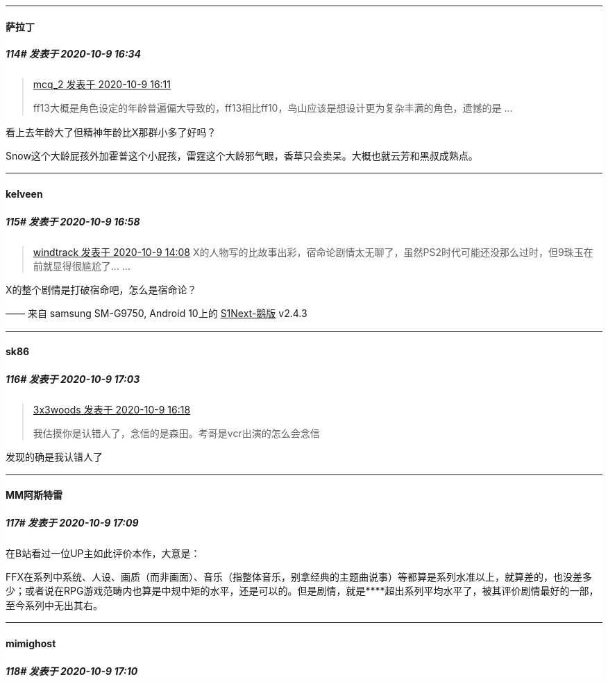 
-----

####  萨拉丁  
##### 114#       发表于 2020-10-9 16:34


<blockquote><a href="httphttps://bbs.saraba1st.com/2b/forum.php?mod=redirect&amp;goto=findpost&amp;pid=48998964&amp;ptid=1964012" target="_blank">mcq_2 发表于 2020-10-9 16:11</a>

ff13大概是角色设定的年龄普遍偏大导致的，ff13相比ff10，鸟山应该是想设计更为复杂丰满的角色，遗憾的是 ...</blockquote>
看上去年龄大了但精神年龄比X那群小多了好吗？


Snow这个大龄屁孩外加霍普这个小屁孩，雷霆这个大龄邪气眼，香草只会卖呆。大概也就云芳和黑叔成熟点。


-----

####  kelveen  
##### 115#       发表于 2020-10-9 16:58


<blockquote><a href="httphttps://bbs.saraba1st.com/2b/forum.php?mod=redirect&amp;goto=findpost&amp;pid=48997547&amp;ptid=1964012" target="_blank">windtrack 发表于 2020-10-9 14:08</a>
X的人物写的比故事出彩，宿命论剧情太无聊了，虽然PS2时代可能还没那么过时，但9珠玉在前就显得很尴尬了... ...</blockquote>
X的整个剧情是打破宿命吧，怎么是宿命论？

—— 来自 samsung SM-G9750, Android 10上的 [S1Next-鹅版](https://github.com/ykrank/S1-Next/releases) v2.4.3


-----

####  sk86  
##### 116#       发表于 2020-10-9 17:03


<blockquote><a href="httphttps://bbs.saraba1st.com/2b/forum.php?mod=redirect&amp;goto=findpost&amp;pid=48999044&amp;ptid=1964012" target="_blank">3x3woods 发表于 2020-10-9 16:18</a>

我估摸你是认错人了，念信的是森田。考哥是vcr出演的怎么会念信</blockquote>
发现的确是我认错人了


-----

####  MM阿斯特雷  
##### 117#       发表于 2020-10-9 17:09


在B站看过一位UP主如此评价本作，大意是：

FFX在系列中系统、人设、画质（而非画面）、音乐（指整体音乐，别拿经典的主题曲说事）等都算是系列水准以上，就算差的，也没差多少；或者说在RPG游戏范畴内也算是中规中矩的水平，还是可以的。但是剧情，就是****超出系列平均水平了，被其评价剧情最好的一部，至今系列中无出其右。


-----

####  mimighost  
##### 118#       发表于 2020-10-9 17:10

